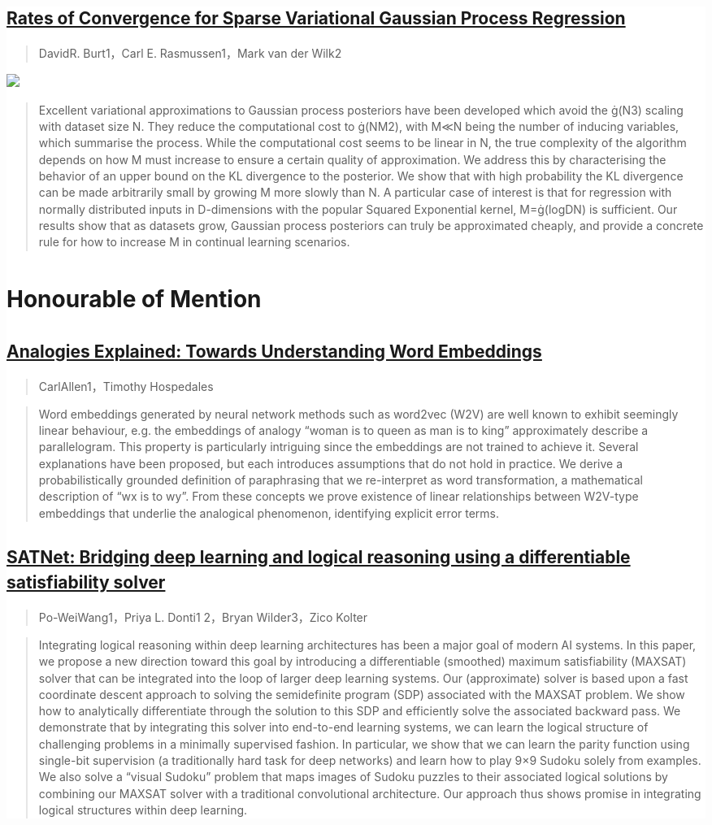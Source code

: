 
## [Rates of Convergence for Sparse Variational Gaussian Process Regression](https://arxiv.org/abs/1903.03571)
> DavidR. Burt1，Carl E. Rasmussen1，Mark van der Wilk2

![](https://www.groundai.com/media/arxiv_projects/519948/increasing_n.png.344x181_q75_crop.jpg)

> Excellent variational approximations to Gaussian process posteriors have been developed which avoid the (N3) scaling with dataset size N. They reduce the computational cost to (NM2), with M≪N being the number of inducing variables, which summarise the process. While the computational cost seems to be linear in N, the true complexity of the algorithm depends on how M must increase to ensure a certain quality of approximation. We address this by characterising the behavior of an upper bound on the KL divergence to the posterior. We show that with high probability the KL divergence can be made arbitrarily small by growing M more slowly than N. A particular case of interest is that for regression with normally distributed inputs in D-dimensions with the popular Squared Exponential kernel, M=(logDN) is sufficient. Our results show that as datasets grow, Gaussian process posteriors can truly be approximated cheaply, and provide a concrete rule for how to increase M in continual learning scenarios.

# Honourable of Mention

## [Analogies Explained: Towards Understanding Word Embeddings](https://arxiv.org/pdf/1901.09813.pdf)
> CarlAllen1，Timothy Hospedales

> Word embeddings generated by neural network methods such as word2vec (W2V) are well known to exhibit seemingly linear behaviour, e.g. the embeddings of analogy “woman is to queen as man is to king” approximately describe a parallelogram. This property is particularly intriguing since the embeddings are not trained to achieve it. Several explanations have been proposed, but each introduces assumptions that do not hold in practice. We derive a probabilistically grounded definition of paraphrasing that we re-interpret as word transformation, a mathematical description of “wx is to wy”. From these concepts we prove existence of linear relationships between W2V-type embeddings that underlie the analogical phenomenon, identifying explicit error terms.

## [SATNet: Bridging deep learning and logical reasoning using a differentiable satisfiability solver](https://arxiv.org/pdf/1905.12149.pdf)
> Po-WeiWang1，Priya L. Donti1 2，Bryan Wilder3，Zico Kolter

> Integrating logical reasoning within deep learning architectures has been a major goal of modern AI systems. In this paper, we propose a new direction toward this goal by introducing a differentiable (smoothed) maximum satisfiability (MAXSAT) solver that can be integrated into the loop of larger deep learning systems. Our (approximate) solver is based upon a fast coordinate descent approach to solving the semidefinite program (SDP) associated with the MAXSAT problem. We show how to analytically differentiate through the solution to this SDP and efficiently solve the associated backward pass. We demonstrate that by integrating this solver into end-to-end learning systems, we can learn the logical structure of challenging problems in a minimally supervised fashion. In particular, we show that we can learn the parity function using single-bit supervision (a traditionally hard task for deep networks) and learn how to play 9×9 Sudoku solely from examples. We also solve a “visual Sudoku” problem that maps images of Sudoku puzzles to their associated logical solutions by combining our MAXSAT solver with a traditional convolutional architecture. Our approach thus shows promise in integrating logical structures within deep learning.
